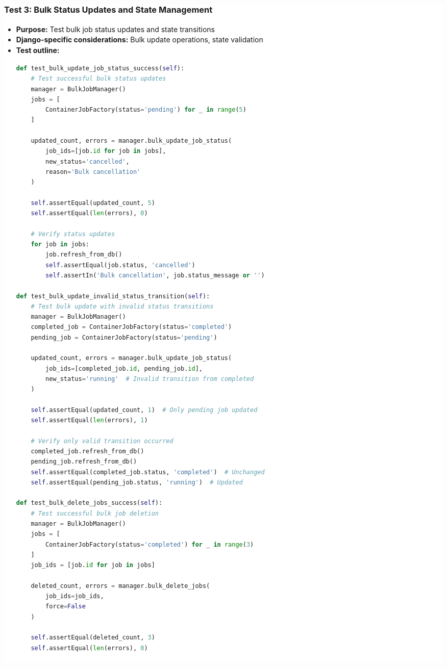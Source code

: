 ### Test 3: Bulk Status Updates and State Management
- **Purpose:** Test bulk job status updates and state transitions
- **Django-specific considerations:** Bulk update operations, state validation
- **Test outline:**
  ```python
  def test_bulk_update_job_status_success(self):
      # Test successful bulk status updates
      manager = BulkJobManager()
      jobs = [
          ContainerJobFactory(status='pending') for _ in range(5)
      ]
      
      updated_count, errors = manager.bulk_update_job_status(
          job_ids=[job.id for job in jobs],
          new_status='cancelled',
          reason='Bulk cancellation'
      )
      
      self.assertEqual(updated_count, 5)
      self.assertEqual(len(errors), 0)
      
      # Verify status updates
      for job in jobs:
          job.refresh_from_db()
          self.assertEqual(job.status, 'cancelled')
          self.assertIn('Bulk cancellation', job.status_message or '')

  def test_bulk_update_invalid_status_transition(self):
      # Test bulk update with invalid status transitions
      manager = BulkJobManager()
      completed_job = ContainerJobFactory(status='completed')
      pending_job = ContainerJobFactory(status='pending')
      
      updated_count, errors = manager.bulk_update_job_status(
          job_ids=[completed_job.id, pending_job.id],
          new_status='running'  # Invalid transition from completed
      )
      
      self.assertEqual(updated_count, 1)  # Only pending job updated
      self.assertEqual(len(errors), 1)
      
      # Verify only valid transition occurred
      completed_job.refresh_from_db()
      pending_job.refresh_from_db()
      self.assertEqual(completed_job.status, 'completed')  # Unchanged
      self.assertEqual(pending_job.status, 'running')  # Updated

  def test_bulk_delete_jobs_success(self):
      # Test successful bulk job deletion
      manager = BulkJobManager()
      jobs = [
          ContainerJobFactory(status='completed') for _ in range(3)
      ]
      job_ids = [job.id for job in jobs]
      
      deleted_count, errors = manager.bulk_delete_jobs(
          job_ids=job_ids,
          force=False
      )
      
      self.assertEqual(deleted_count, 3)
      self.assertEqual(len(errors), 0)
      
  ```